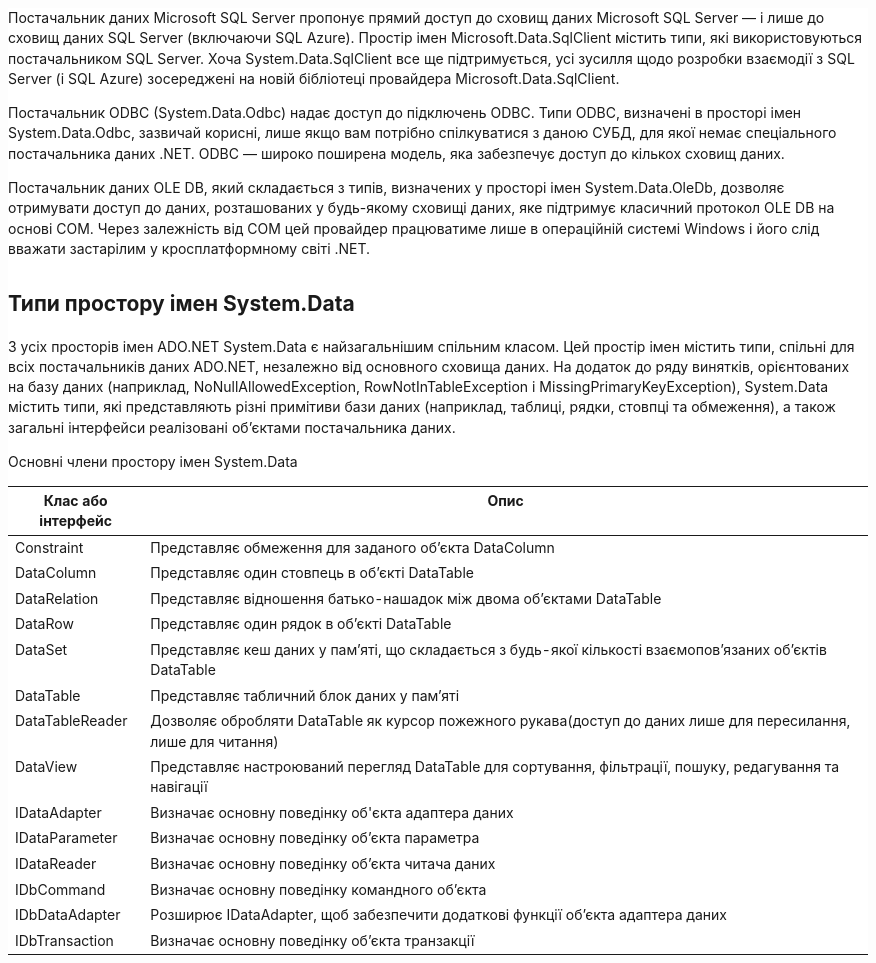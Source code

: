 Постачальник даних Microsoft SQL Server пропонує прямий доступ до сховищ даних Microsoft SQL Server — і лише до сховищ даних SQL Server (включаючи SQL Azure). Простір імен Microsoft.Data.SqlClient містить типи, які використовуються постачальником SQL Server. Хоча System.Data.SqlClient все ще підтримується, усі зусилля щодо розробки взаємодії з SQL Server (і SQL Azure) зосереджені на новій бібліотеці провайдера Microsoft.Data.SqlClient.

Постачальник ODBC (System.Data.Odbc) надає доступ до підключень ODBC. Типи ODBC, визначені в просторі імен System.Data.Odbc, зазвичай корисні, лише якщо вам потрібно спілкуватися з даною СУБД, для якої немає спеціального постачальника даних .NET. ODBC — широко поширена модель, яка забезпечує доступ до кількох сховищ даних.

Постачальник даних OLE DB, який складається з типів, визначених у просторі імен System.Data.OleDb, дозволяє отримувати доступ до даних, розташованих у будь-якому сховищі даних, яке підтримує класичний протокол OLE DB на основі COM. Через залежність від COM цей провайдер працюватиме лише в операційній системі Windows і його слід вважати застарілим у кросплатформному світі .NET.


## Типи простору імен System.Data

З усіх просторів імен ADO.NET System.Data є найзагальнішим спільним класом. Цей простір імен містить типи, спільні для всіх постачальників даних ADO.NET, незалежно від основного сховища даних. На додаток до ряду винятків, орієнтованих на базу даних (наприклад, NoNullAllowedException, RowNotInTableException і MissingPrimaryKeyException), System.Data містить типи, які представляють різні примітиви бази даних (наприклад, таблиці, рядки, стовпці та обмеження), а також загальні інтерфейси реалізовані об’єктами постачальника даних. 

Основні члени простору імен System.Data

| Клас або інтерфейс | Опис |
| -------- | --------- |
|Constraint|Представляє обмеження для заданого об’єкта DataColumn|
|DataColumn|Представляє один стовпець в об’єкті DataTable|
|DataRelation|Представляє відношення батько-нашадок між двома об’єктами DataTable|
|DataRow|Представляє один рядок в об’єкті DataTable|
|DataSet|Представляє кеш даних у пам’яті, що складається з будь-якої кількості взаємопов’язаних об’єктів DataTable|
|DataTable|Представляє табличний блок даних у пам’яті|
|DataTableReader|Дозволяє обробляти DataTable як курсор пожежного рукава(доступ до даних лише для пересилання, лише для читання)|
|DataView|Представляє настроюваний перегляд DataTable для сортування, фільтрації, пошуку, редагування та навігації|
|IDataAdapter|Визначає основну поведінку об'єкта адаптера даних|
|IDataParameter|Визначає основну поведінку об’єкта параметра|
|IDataReader|Визначає основну поведінку об’єкта читача даних|
|IDbCommand|Визначає основну поведінку командного об’єкта|
|IDbDataAdapter|Розширює IDataAdapter, щоб забезпечити додаткові функції об’єкта адаптера даних|
|IDbTransaction|Визначає основну поведінку об’єкта транзакції|
